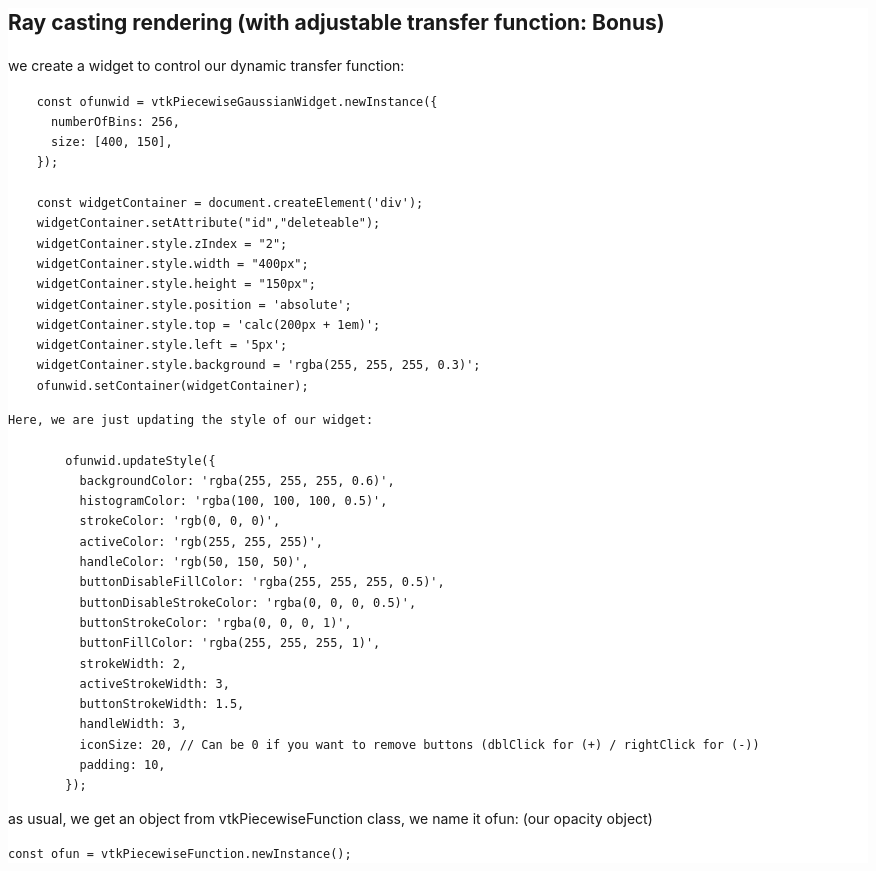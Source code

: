 <a name="dynamic_transfer"></a>
## Ray casting rendering (with adjustable transfer function: Bonus)

we create a widget to control our dynamic transfer function:

```
    const ofunwid = vtkPiecewiseGaussianWidget.newInstance({
      numberOfBins: 256,
      size: [400, 150],
    });
    
    const widgetContainer = document.createElement('div');
    widgetContainer.setAttribute("id","deleteable");
    widgetContainer.style.zIndex = "2";
    widgetContainer.style.width = "400px";
    widgetContainer.style.height = "150px";
    widgetContainer.style.position = 'absolute';
    widgetContainer.style.top = 'calc(200px + 1em)';
    widgetContainer.style.left = '5px';
    widgetContainer.style.background = 'rgba(255, 255, 255, 0.3)';
    ofunwid.setContainer(widgetContainer);
```

```
Here, we are just updating the style of our widget:

        ofunwid.updateStyle({
          backgroundColor: 'rgba(255, 255, 255, 0.6)',
          histogramColor: 'rgba(100, 100, 100, 0.5)',
          strokeColor: 'rgb(0, 0, 0)',
          activeColor: 'rgb(255, 255, 255)',
          handleColor: 'rgb(50, 150, 50)',
          buttonDisableFillColor: 'rgba(255, 255, 255, 0.5)',
          buttonDisableStrokeColor: 'rgba(0, 0, 0, 0.5)',
          buttonStrokeColor: 'rgba(0, 0, 0, 1)',
          buttonFillColor: 'rgba(255, 255, 255, 1)',
          strokeWidth: 2,
          activeStrokeWidth: 3,
          buttonStrokeWidth: 1.5,
          handleWidth: 3,
          iconSize: 20, // Can be 0 if you want to remove buttons (dblClick for (+) / rightClick for (-))
          padding: 10,
        });
```
        
as usual, we get an object from vtkPiecewiseFunction class, we name it ofun: (our opacity object)

```
const ofun = vtkPiecewiseFunction.newInstance();

```
